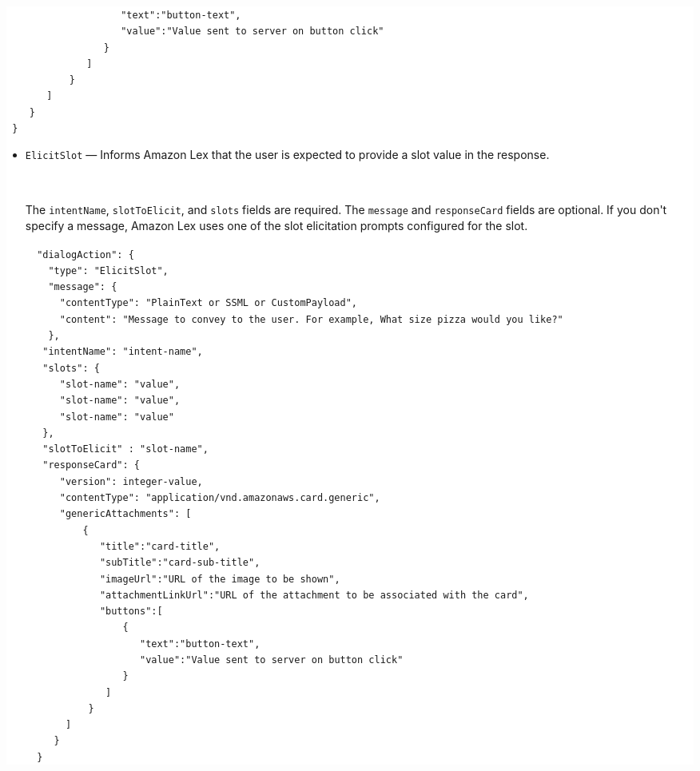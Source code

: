   ```
                      "text":"button-text",
                      "value":"Value sent to server on button click"
                   }
                ]
             } 
         ] 
      }
   }
  ```
+ `ElicitSlot` — Informs Amazon Lex that the user is expected to provide a slot value in the response\.

   

  The `intentName`, `slotToElicit`, and `slots` fields are required\. The `message` and `responseCard` fields are optional\. If you don't specify a message, Amazon Lex uses one of the slot elicitation prompts configured for the slot\. 

  ```
    "dialogAction": {
      "type": "ElicitSlot",
      "message": {
        "contentType": "PlainText or SSML or CustomPayload",
        "content": "Message to convey to the user. For example, What size pizza would you like?"
      },
     "intentName": "intent-name",
     "slots": {
        "slot-name": "value",
        "slot-name": "value",
        "slot-name": "value"  
     },
     "slotToElicit" : "slot-name",
     "responseCard": {
        "version": integer-value,
        "contentType": "application/vnd.amazonaws.card.generic",
        "genericAttachments": [
            {
               "title":"card-title",
               "subTitle":"card-sub-title",
               "imageUrl":"URL of the image to be shown",
               "attachmentLinkUrl":"URL of the attachment to be associated with the card",
               "buttons":[ 
                   {
                      "text":"button-text",
                      "value":"Value sent to server on button click"
                   }
                ]
             } 
         ] 
       }
    }
  ```
